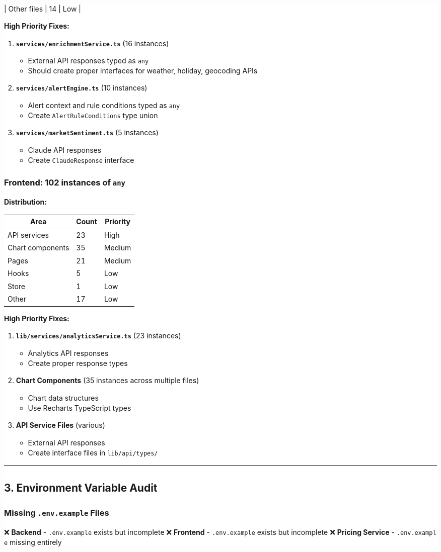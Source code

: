 | Other files                   | 14    | Low         |

**High Priority Fixes:**

1. **`services/enrichmentService.ts`** (16 instances)
   - External API responses typed as `any`
   - Should create proper interfaces for weather, holiday, geocoding APIs

2. **`services/alertEngine.ts`** (10 instances)
   - Alert context and rule conditions typed as `any`
   - Create `AlertRuleConditions` type union

3. **`services/marketSentiment.ts`** (5 instances)
   - Claude API responses
   - Create `ClaudeResponse` interface

### Frontend: 102 instances of `any`

**Distribution:**

| Area             | Count | Priority |
| ---------------- | ----- | -------- |
| API services     | 23    | High     |
| Chart components | 35    | Medium   |
| Pages            | 21    | Medium   |
| Hooks            | 5     | Low      |
| Store            | 1     | Low      |
| Other            | 17    | Low      |

**High Priority Fixes:**

1. **`lib/services/analyticsService.ts`** (23 instances)
   - Analytics API responses
   - Create proper response types

2. **Chart Components** (35 instances across multiple files)
   - Chart data structures
   - Use Recharts TypeScript types

3. **API Service Files** (various)
   - External API responses
   - Create interface files in `lib/api/types/`

---

## 3. Environment Variable Audit

### Missing `.env.example` Files

❌ **Backend** - `.env.example` exists but incomplete
❌ **Frontend** - `.env.example` exists but incomplete
❌ **Pricing Service** - `.env.example` missing entirely
